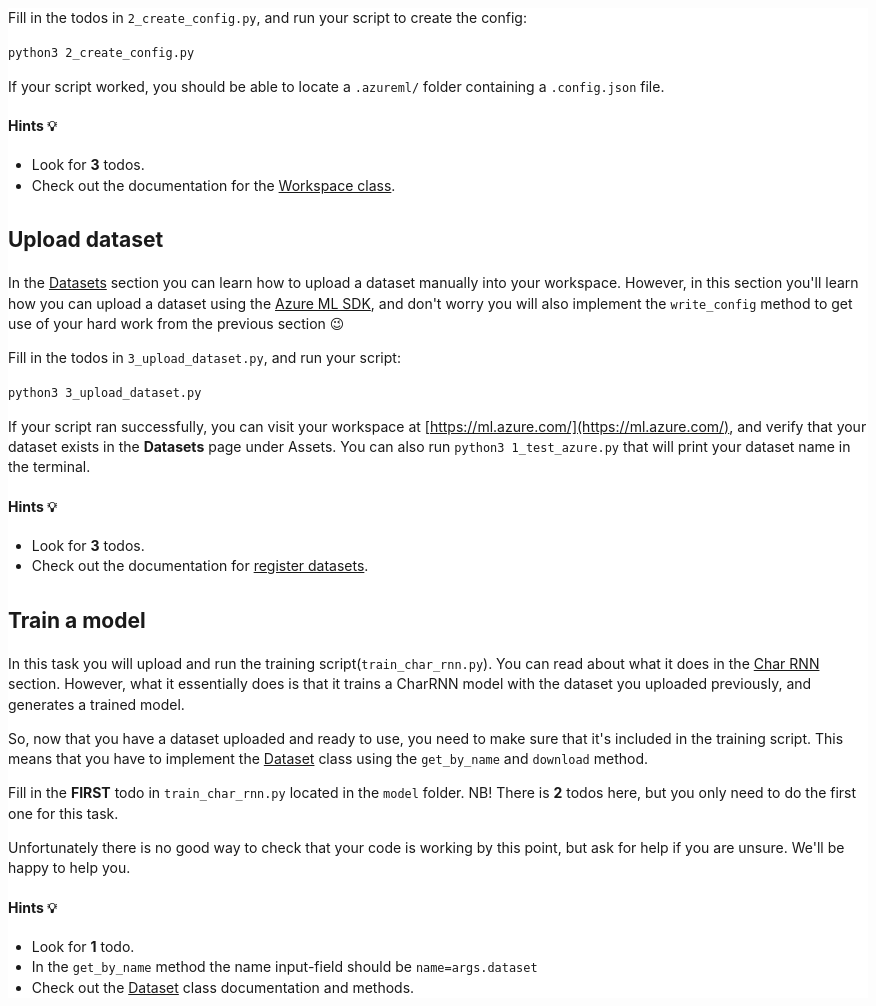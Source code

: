 Fill in the todos in `2_create_config.py`, and run your script to create the config:
```sh
python3 2_create_config.py
```

If your script worked, you should be able to locate a `.azureml/` folder containing a `.config.json` file.

#### Hints :bulb:
- Look for **3** todos.
- Check out the documentation for the [Workspace class](https://docs.microsoft.com/en-us/python/api/overview/azure/ml/?view=azure-ml-py#workspace). 


## Upload dataset
In the [Datasets](https://github.com/claesgill/azure_ml_workshop#datasets) section you can learn how to upload a dataset manually into your workspace. However, in this section you'll learn how you can upload a dataset using the [Azure ML SDK](https://docs.microsoft.com/en-us/python/api/overview/azure/ml/?view=azure-ml-py), and don't worry you will also implement the `write_config` method to get use of your hard work from the previous section :wink:

Fill in the todos in `3_upload_dataset.py`, and run your script:
```sh
python3 3_upload_dataset.py
```

If your script ran successfully, you can visit your workspace at [https://ml.azure.com/](https://ml.azure.com/), and verify that your dataset exists in the **Datasets** page under Assets. You can also run `python3 1_test_azure.py` that will print your dataset name in the terminal.

#### Hints :bulb:
- Look for **3** todos.
- Check out the documentation for [register datasets](https://docs.microsoft.com/en-us/azure/machine-learning/how-to-create-register-datasets#register-datasets).

## Train a model
In this task you will upload and run the training script(`train_char_rnn.py`). You can read about what it does in the [Char RNN](#char-rnn) section. However, what it essentially does is that it trains a CharRNN model with the dataset you uploaded previously, and generates a trained model.

So, now that you have a dataset uploaded and ready to use, you need to make sure that it's included in the training script. This means that you have to implement the [Dataset](https://docs.microsoft.com/en-us/python/api/azureml-core/azureml.core.dataset.dataset?view=azure-ml-py) class using the `get_by_name` and `download` method.

Fill in the **FIRST** todo in `train_char_rnn.py` located in the `model` folder. 
NB! There is **2** todos here, but you only need to do the first one for this task.

Unfortunately there is no good way to check that your code is working by this point, but ask for help if you are unsure. We'll be happy to help you.

#### Hints :bulb:
- Look for **1** todo.
- In the `get_by_name` method the name input-field should be `name=args.dataset`
- Check out the [Dataset](https://docs.microsoft.com/en-us/python/api/azureml-core/azureml.core.dataset.dataset?view=azure-ml-py) class documentation and methods.
